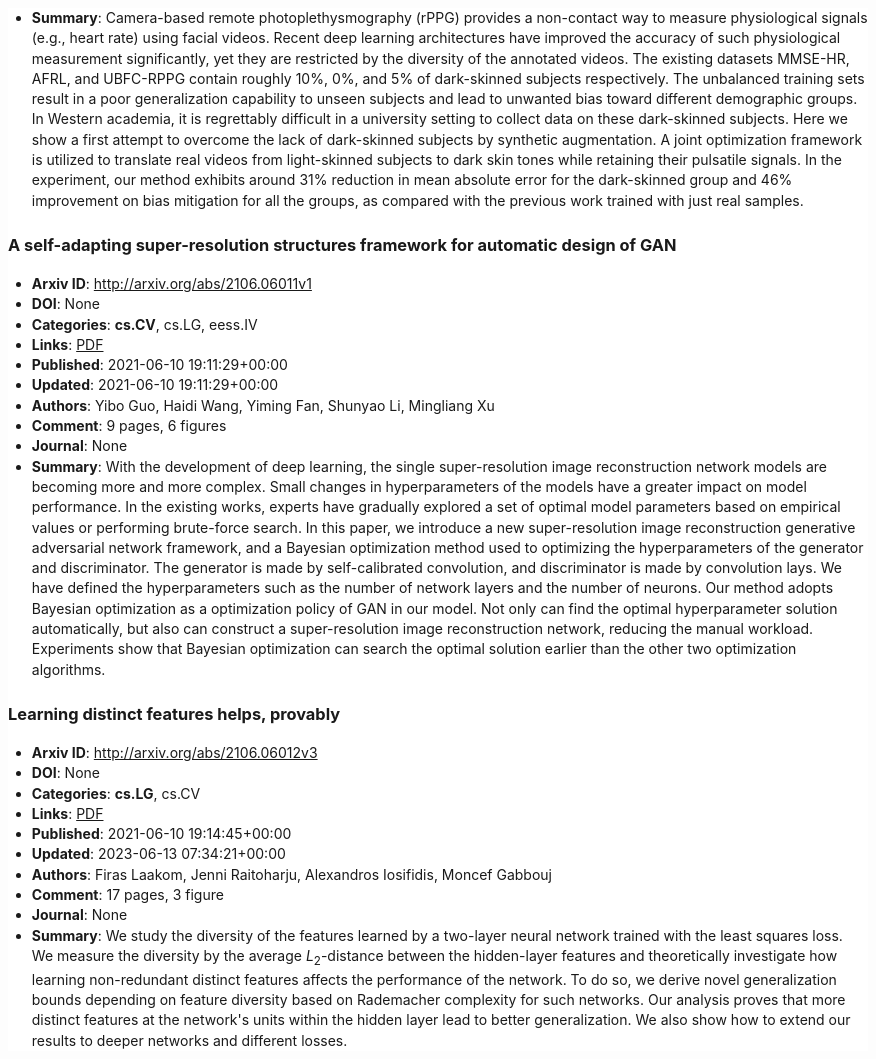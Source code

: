 - **Summary**: Camera-based remote photoplethysmography (rPPG) provides a non-contact way to measure physiological signals (e.g., heart rate) using facial videos. Recent deep learning architectures have improved the accuracy of such physiological measurement significantly, yet they are restricted by the diversity of the annotated videos. The existing datasets MMSE-HR, AFRL, and UBFC-RPPG contain roughly 10%, 0%, and 5% of dark-skinned subjects respectively. The unbalanced training sets result in a poor generalization capability to unseen subjects and lead to unwanted bias toward different demographic groups. In Western academia, it is regrettably difficult in a university setting to collect data on these dark-skinned subjects. Here we show a first attempt to overcome the lack of dark-skinned subjects by synthetic augmentation. A joint optimization framework is utilized to translate real videos from light-skinned subjects to dark skin tones while retaining their pulsatile signals. In the experiment, our method exhibits around 31% reduction in mean absolute error for the dark-skinned group and 46% improvement on bias mitigation for all the groups, as compared with the previous work trained with just real samples.



### A self-adapting super-resolution structures framework for automatic design of GAN
- **Arxiv ID**: http://arxiv.org/abs/2106.06011v1
- **DOI**: None
- **Categories**: **cs.CV**, cs.LG, eess.IV
- **Links**: [PDF](http://arxiv.org/pdf/2106.06011v1)
- **Published**: 2021-06-10 19:11:29+00:00
- **Updated**: 2021-06-10 19:11:29+00:00
- **Authors**: Yibo Guo, Haidi Wang, Yiming Fan, Shunyao Li, Mingliang Xu
- **Comment**: 9 pages, 6 figures
- **Journal**: None
- **Summary**: With the development of deep learning, the single super-resolution image reconstruction network models are becoming more and more complex. Small changes in hyperparameters of the models have a greater impact on model performance. In the existing works, experts have gradually explored a set of optimal model parameters based on empirical values or performing brute-force search. In this paper, we introduce a new super-resolution image reconstruction generative adversarial network framework, and a Bayesian optimization method used to optimizing the hyperparameters of the generator and discriminator. The generator is made by self-calibrated convolution, and discriminator is made by convolution lays. We have defined the hyperparameters such as the number of network layers and the number of neurons. Our method adopts Bayesian optimization as a optimization policy of GAN in our model. Not only can find the optimal hyperparameter solution automatically, but also can construct a super-resolution image reconstruction network, reducing the manual workload. Experiments show that Bayesian optimization can search the optimal solution earlier than the other two optimization algorithms.



### Learning distinct features helps, provably
- **Arxiv ID**: http://arxiv.org/abs/2106.06012v3
- **DOI**: None
- **Categories**: **cs.LG**, cs.CV
- **Links**: [PDF](http://arxiv.org/pdf/2106.06012v3)
- **Published**: 2021-06-10 19:14:45+00:00
- **Updated**: 2023-06-13 07:34:21+00:00
- **Authors**: Firas Laakom, Jenni Raitoharju, Alexandros Iosifidis, Moncef Gabbouj
- **Comment**: 17 pages, 3 figure
- **Journal**: None
- **Summary**: We study the diversity of the features learned by a two-layer neural network trained with the least squares loss. We measure the diversity by the average $L_2$-distance between the hidden-layer features and theoretically investigate how learning non-redundant distinct features affects the performance of the network. To do so, we derive novel generalization bounds depending on feature diversity based on Rademacher complexity for such networks. Our analysis proves that more distinct features at the network's units within the hidden layer lead to better generalization. We also show how to extend our results to deeper networks and different losses.
